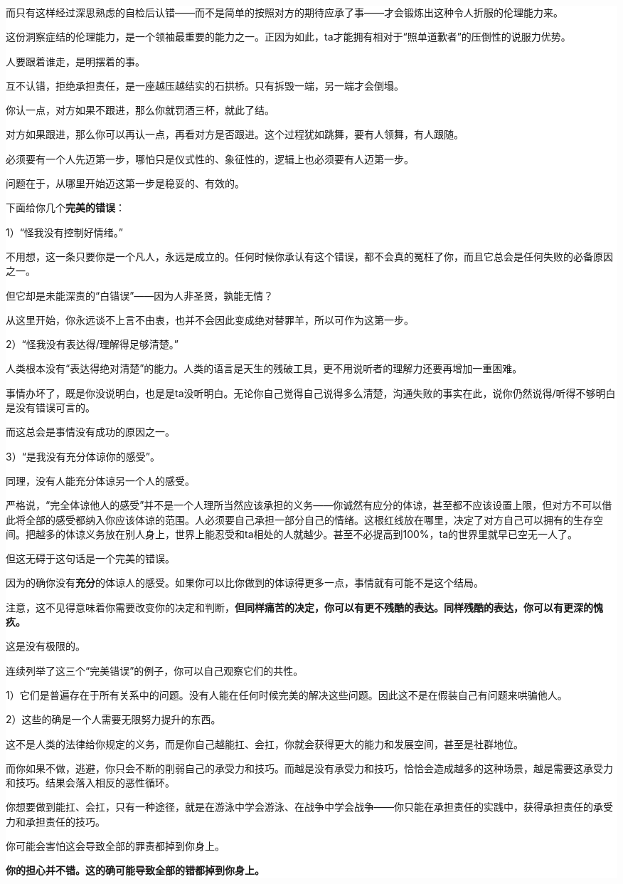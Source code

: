 而只有这样经过深思熟虑的自检后认错——而不是简单的按照对方的期待应承了事——才会锻炼出这种令人折服的伦理能力来。

这份洞察症结的伦理能力，是一个领袖最重要的能力之一。正因为如此，ta才能拥有相对于“照单道歉者”的压倒性的说服力优势。

人要跟着谁走，是明摆着的事。

互不认错，拒绝承担责任，是一座越压越结实的石拱桥。只有拆毁一端，另一端才会倒塌。

你认一点，对方如果不跟进，那么你就罚酒三杯，就此了结。

对方如果跟进，那么你可以再认一点，再看对方是否跟进。这个过程犹如跳舞，要有人领舞，有人跟随。

必须要有一个人先迈第一步，哪怕只是仪式性的、象征性的，逻辑上也必须要有人迈第一步。

问题在于，从哪里开始迈这第一步是稳妥的、有效的。

下面给你几个**完美的错误**：

1）“怪我没有控制好情绪。”

不用想，这一条只要你是一个凡人，永远是成立的。任何时候你承认有这个错误，都不会真的冤枉了你，而且它总会是任何失败的必备原因之一。

但它却是未能深责的“白错误”——因为人非圣贤，孰能无情？

从这里开始，你永远谈不上言不由衷，也并不会因此变成绝对替罪羊，所以可作为这第一步。

2）“怪我没有表达得/理解得足够清楚。”

人类根本没有“表达得绝对清楚”的能力。人类的语言是天生的残破工具，更不用说听者的理解力还要再增加一重困难。

事情办坏了，既是你没说明白，也是是ta没听明白。无论你自己觉得自己说得多么清楚，沟通失败的事实在此，说你仍然说得/听得不够明白是没有错误可言的。

而这总会是事情没有成功的原因之一。

3）“是我没有充分体谅你的感受”。

同理，没有人能充分体谅另一个人的感受。

严格说，“完全体谅他人的感受”并不是一个人理所当然应该承担的义务——你诚然有应分的体谅，甚至都不应该设置上限，但对方不可以借此将全部的感受都纳入你应该体谅的范围。人必须要自己承担一部分自己的情绪。这根红线放在哪里，决定了对方自己可以拥有的生存空间。把越多的体谅义务放在别人身上，世界上能忍受和ta相处的人就越少。甚至不必提高到100%，ta的世界里就早已空无一人了。

但这无碍于这句话是一个完美的错误。

因为的确你没有**充分**的体谅人的感受。如果你可以比你做到的体谅得更多一点，事情就有可能不是这个结局。

注意，这不见得意味着你需要改变你的决定和判断，**但同样痛苦的决定，你可以有更不残酷的表达。同样残酷的表达，你可以有更深的愧疚。**

这是没有极限的。

连续列举了这三个“完美错误”的例子，你可以自己观察它们的共性。

1）它们是普遍存在于所有关系中的问题。没有人能在任何时候完美的解决这些问题。因此这不是在假装自己有问题来哄骗他人。

2）这些的确是一个人需要无限努力提升的东西。

这不是人类的法律给你规定的义务，而是你自己越能扛、会扛，你就会获得更大的能力和发展空间，甚至是社群地位。

而你如果不做，逃避，你只会不断的削弱自己的承受力和技巧。而越是没有承受力和技巧，恰恰会造成越多的这种场景，越是需要这承受力和技巧。结果会落入相反的恶性循环。

你想要做到能扛、会扛，只有一种途径，就是在游泳中学会游泳、在战争中学会战争——你只能在承担责任的实践中，获得承担责任的承受力和承担责任的技巧。

你可能会害怕这会导致全部的罪责都掉到你身上。

**你的担心并不错。这的确可能导致全部的错都掉到你身上。**
